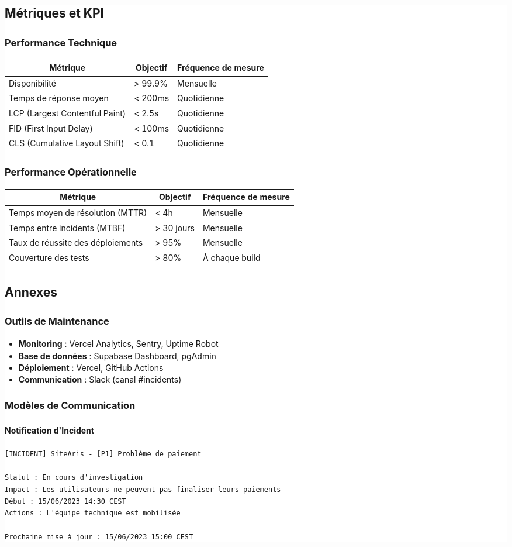 ## Métriques et KPI

### Performance Technique

| Métrique | Objectif | Fréquence de mesure |
|----------|----------|---------------------|
| Disponibilité | > 99.9% | Mensuelle |
| Temps de réponse moyen | < 200ms | Quotidienne |
| LCP (Largest Contentful Paint) | < 2.5s | Quotidienne |
| FID (First Input Delay) | < 100ms | Quotidienne |
| CLS (Cumulative Layout Shift) | < 0.1 | Quotidienne |

### Performance Opérationnelle

| Métrique | Objectif | Fréquence de mesure |
|----------|----------|---------------------|
| Temps moyen de résolution (MTTR) | < 4h | Mensuelle |
| Temps entre incidents (MTBF) | > 30 jours | Mensuelle |
| Taux de réussite des déploiements | > 95% | Mensuelle |
| Couverture des tests | > 80% | À chaque build |

## Annexes

### Outils de Maintenance

- **Monitoring** : Vercel Analytics, Sentry, Uptime Robot
- **Base de données** : Supabase Dashboard, pgAdmin
- **Déploiement** : Vercel, GitHub Actions
- **Communication** : Slack (canal #incidents)

### Modèles de Communication

#### Notification d'Incident

```
[INCIDENT] SiteAris - [P1] Problème de paiement

Statut : En cours d'investigation
Impact : Les utilisateurs ne peuvent pas finaliser leurs paiements
Début : 15/06/2023 14:30 CEST
Actions : L'équipe technique est mobilisée

Prochaine mise à jour : 15/06/2023 15:00 CEST
```
